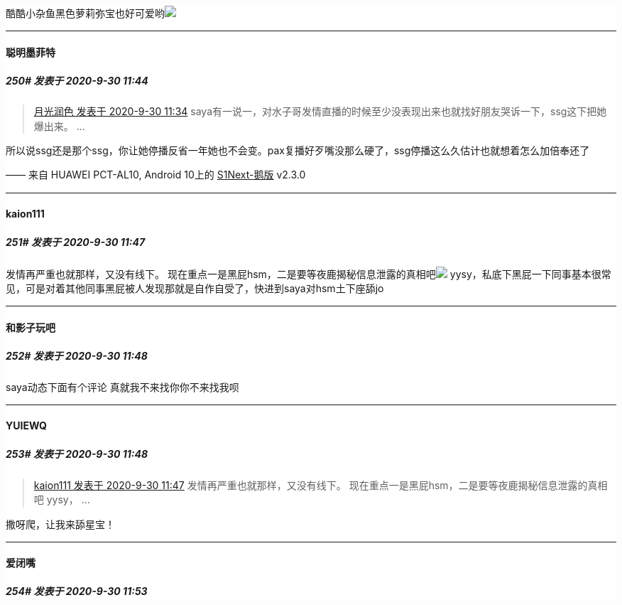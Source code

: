 酷酷小杂鱼黑色萝莉弥宝也好可爱哟<img src="https://static.saraba1st.com/image/smiley/face2017/072.png" referrerpolicy="no-referrer">


-----

####  聪明墨菲特  
##### 250#       发表于 2020-9-30 11:44


<blockquote><a href="httphttps://bbs.saraba1st.com/2b/forum.php?mod=redirect&amp;goto=findpost&amp;pid=48906354&amp;ptid=1962613" target="_blank">月光润色 发表于 2020-9-30 11:34</a>
saya有一说一，对水子哥发情直播的时候至少没表现出来也就找好朋友哭诉一下，ssg这下把她爆出来。 ...</blockquote>
所以说ssg还是那个ssg，你让她停播反省一年她也不会变。pax复播好歹嘴没那么硬了，ssg停播这么久估计也就想着怎么加倍奉还了

—— 来自 HUAWEI PCT-AL10, Android 10上的 [S1Next-鹅版](https://github.com/ykrank/S1-Next/releases) v2.3.0


-----

####  kaion111  
##### 251#       发表于 2020-9-30 11:47


发情再严重也就那样，又没有线下。
现在重点一是黑屁hsm，二是要等夜鹿揭秘信息泄露的真相吧<img src="https://static.saraba1st.com/image/smiley/face2017/067.png" referrerpolicy="no-referrer">
yysy，私底下黑屁一下同事基本很常见，可是对着其他同事黑屁被人发现那就是自作自受了，快进到saya对hsm土下座舔jo


-----

####  和影子玩吧  
##### 252#       发表于 2020-9-30 11:48


saya动态下面有个评论 真就我不来找你你不来找我呗


-----

####  YUIEWQ  
##### 253#       发表于 2020-9-30 11:48


<blockquote><a href="httphttps://bbs.saraba1st.com/2b/forum.php?mod=redirect&amp;goto=findpost&amp;pid=48906490&amp;ptid=1962613" target="_blank">kaion111 发表于 2020-9-30 11:47</a>
发情再严重也就那样，又没有线下。
现在重点一是黑屁hsm，二是要等夜鹿揭秘信息泄露的真相吧
yysy， ...</blockquote>
撒呀爬，让我来舔星宝！


-----

####  爱闭嘴  
##### 254#       发表于 2020-9-30 11:53

